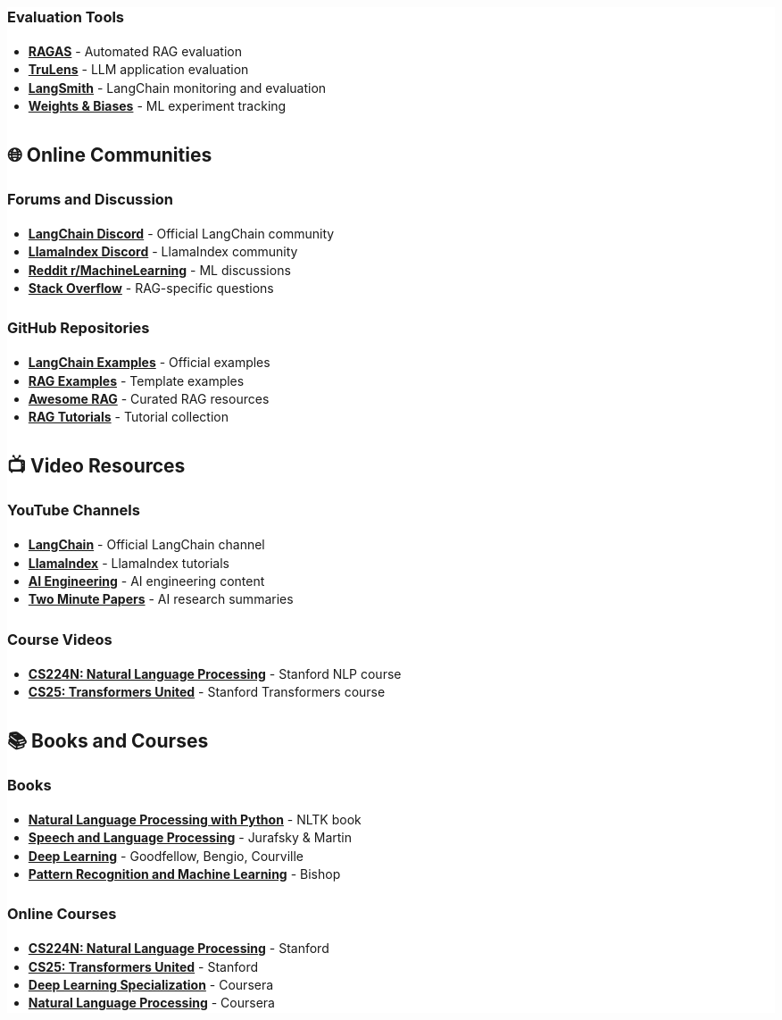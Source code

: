 ### Evaluation Tools
- **[RAGAS](https://github.com/explodinggradients/ragas)** - Automated RAG evaluation
- **[TruLens](https://www.trulens.org/)** - LLM application evaluation
- **[LangSmith](https://smith.langchain.com/)** - LangChain monitoring and evaluation
- **[Weights & Biases](https://wandb.ai/)** - ML experiment tracking

## 🌐 Online Communities

### Forums and Discussion
- **[LangChain Discord](https://discord.gg/langchain)** - Official LangChain community
- **[LlamaIndex Discord](https://discord.gg/dMZ7tVqp)** - LlamaIndex community
- **[Reddit r/MachineLearning](https://www.reddit.com/r/MachineLearning/)** - ML discussions
- **[Stack Overflow](https://stackoverflow.com/questions/tagged/rag)** - RAG-specific questions

### GitHub Repositories
- **[LangChain Examples](https://github.com/langchain-ai/langchain)** - Official examples
- **[RAG Examples](https://github.com/langchain-ai/langchain/tree/master/templates)** - Template examples
- **[Awesome RAG](https://github.com/langchain-ai/awesome-rag)** - Curated RAG resources
- **[RAG Tutorials](https://github.com/langchain-ai/langchain/tree/master/docs)** - Tutorial collection

## 📺 Video Resources

### YouTube Channels
- **[LangChain](https://www.youtube.com/@LangChain)** - Official LangChain channel
- **[LlamaIndex](https://www.youtube.com/@LlamaIndex)** - LlamaIndex tutorials
- **[AI Engineering](https://www.youtube.com/@AIEngineering)** - AI engineering content
- **[Two Minute Papers](https://www.youtube.com/@TwoMinutePapers)** - AI research summaries

### Course Videos
- **[CS224N: Natural Language Processing](https://www.youtube.com/playlist?list=PLoROMvodv4rOhcuXMZkNm7j3fVwBBY42z)** - Stanford NLP course
- **[CS25: Transformers United](https://www.youtube.com/playlist?list=PLoROMvodv4rNiJRchCzutFw5ItR_Z27CM)** - Stanford Transformers course

## 📚 Books and Courses

### Books
- **[Natural Language Processing with Python](https://www.nltk.org/book/)** - NLTK book
- **[Speech and Language Processing](https://web.stanford.edu/~jurafsky/slp3/)** - Jurafsky & Martin
- **[Deep Learning](https://www.deeplearningbook.org/)** - Goodfellow, Bengio, Courville
- **[Pattern Recognition and Machine Learning](https://www.microsoft.com/en-us/research/uploads/prod/2006/01/Bishop-Pattern-Recognition-and-Machine-Learning-2006.pdf)** - Bishop

### Online Courses
- **[CS224N: Natural Language Processing](https://web.stanford.edu/class/cs224n/)** - Stanford
- **[CS25: Transformers United](https://web.stanford.edu/class/cs25/)** - Stanford
- **[Deep Learning Specialization](https://www.coursera.org/specializations/deep-learning)** - Coursera
- **[Natural Language Processing](https://www.coursera.org/learn/language-processing)** - Coursera
